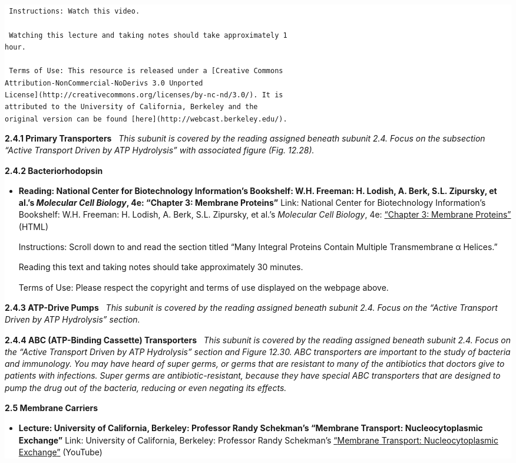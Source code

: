      Instructions: Watch this video.  
      
     Watching this lecture and taking notes should take approximately 1
    hour.  
        
     Terms of Use: This resource is released under a [Creative Commons
    Attribution-NonCommercial-NoDerivs 3.0 Unported
    License](http://creativecommons.org/licenses/by-nc-nd/3.0/). It is
    attributed to the University of California, Berkeley and the
    original version can be found [here](http://webcast.berkeley.edu/).

**2.4.1 Primary Transporters** <span id="2.4.1"></span> 
*This subunit is covered by the reading assigned beneath subunit 2.4.
Focus on the subsection “Active Transport Driven by ATP Hydrolysis” with
associated figure (Fig. 12.28).*

**2.4.2 Bacteriorhodopsin** <span id="2.4.2"></span> 
-   **Reading: National Center for Biotechnology Information’s
    Bookshelf: W.H. Freeman: H. Lodish, A. Berk, S.L. Zipursky, et al.’s
    *Molecular Cell Biology*, 4e: “Chapter 3: Membrane Proteins”**
    Link: National Center for Biotechnology Information’s Bookshelf:
    W.H. Freeman: H. Lodish, A. Berk, S.L. Zipursky, et al.’s *Molecular
    Cell Biology*, 4e:
    [“](http://www.ncbi.nlm.nih.gov/books/NBK21570/#A613)[Chapter 3:
    Membrane
    Proteins](http://www.ncbi.nlm.nih.gov/books/NBK21570/#A613)[”](http://www.ncbi.nlm.nih.gov/books/NBK21570/#A613)
    (HTML)  
      
     Instructions: Scroll down to and read the section titled “Many
    Integral Proteins Contain Multiple Transmembrane α Helices.”  
      
     Reading this text and taking notes should take approximately 30
    minutes.  
      
     Terms of Use: Please respect the copyright and terms of use
    displayed on the webpage above.

**2.4.3 ATP-Drive Pumps** <span id="2.4.3"></span> 
*This subunit is covered by the reading assigned beneath subunit 2.4.
Focus on the “Active Transport Driven by ATP Hydrolysis” section.*

**2.4.4 ABC (ATP-Binding Cassette) Transporters** <span
id="2.4.4"></span> 
*This subunit is covered by the reading assigned beneath subunit 2.4.
Focus on the “Active Transport Driven by ATP Hydrolysis” section and
Figure 12.30. ABC transporters are important to the study of bacteria
and immunology. You may have heard of super germs, or germs that are
resistant to many of the antibiotics that doctors give to patients with
infections. Super germs are antibiotic-resistant, because they have
special ABC transporters that are designed to pump the drug out of the
bacteria, reducing or even negating its effects.*

**2.5 Membrane Carriers** <span id="2.5"></span> 
-   **Lecture: University of California, Berkeley: Professor Randy
    Schekman’s “Membrane Transport: Nucleocytoplasmic Exchange”**
    Link: University of California, Berkeley: Professor Randy Schekman’s
    [“](http://www.youtube.com/watch?v=Ws2LrTVLKCo)[Membrane Transport:
    Nucleocytoplasmic
    Exchange](http://www.youtube.com/watch?v=Ws2LrTVLKCo)[”](http://www.youtube.com/watch?v=Ws2LrTVLKCo)
    (YouTube)  
      